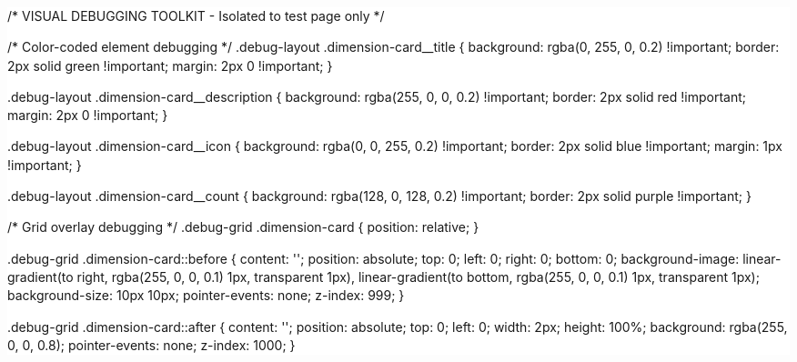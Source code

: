   /* VISUAL DEBUGGING TOOLKIT - Isolated to test page only */
  
  /* Color-coded element debugging */
  .debug-layout .dimension-card__title {
    background: rgba(0, 255, 0, 0.2) !important;
    border: 2px solid green !important;
    margin: 2px 0 !important;
  }
  
  .debug-layout .dimension-card__description {
    background: rgba(255, 0, 0, 0.2) !important;
    border: 2px solid red !important;
    margin: 2px 0 !important;
  }
  
  .debug-layout .dimension-card__icon {
    background: rgba(0, 0, 255, 0.2) !important;
    border: 2px solid blue !important;
    margin: 1px !important;
  }
  
  .debug-layout .dimension-card__count {
    background: rgba(128, 0, 128, 0.2) !important;
    border: 2px solid purple !important;
  }
  
  /* Grid overlay debugging */
  .debug-grid .dimension-card {
    position: relative;
  }

  .debug-grid .dimension-card::before {
    content: '';
    position: absolute;
    top: 0;
    left: 0;
    right: 0;
    bottom: 0;
    background-image: 
      linear-gradient(to right, rgba(255, 0, 0, 0.1) 1px, transparent 1px),
      linear-gradient(to bottom, rgba(255, 0, 0, 0.1) 1px, transparent 1px);
    background-size: 10px 10px;
    pointer-events: none;
    z-index: 999;
  }

  .debug-grid .dimension-card::after {
    content: '';
    position: absolute;
    top: 0;
    left: 0;
    width: 2px;
    height: 100%;
    background: rgba(255, 0, 0, 0.8);
    pointer-events: none;
    z-index: 1000;
  }
  